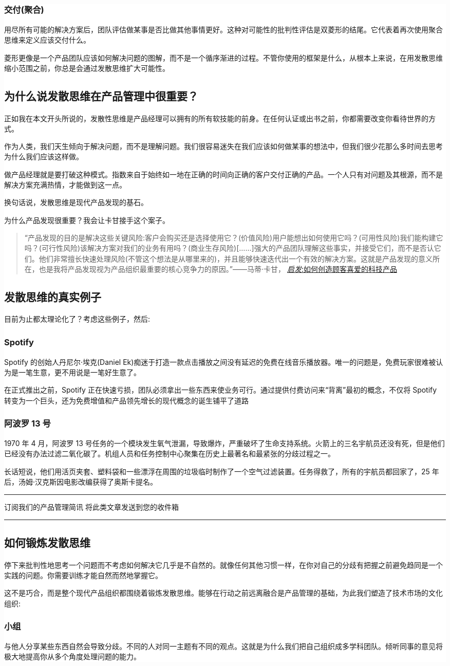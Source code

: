 ### 交付(聚合)

用尽所有可能的解决方案后，团队评估做某事是否比做其他事情更好。这种对可能性的批判性评估是双菱形的结尾。它代表着再次使用聚合思维来定义应该交付什么。

菱形更像是一个产品团队应该如何解决问题的图解，而不是一个循序渐进的过程。不管你使用的框架是什么，从根本上来说，在用发散思维缩小范围之前，你总是会通过发散思维扩大可能性。

## 为什么说发散思维在产品管理中很重要？

正如我在本文开头所说的，发散性思维是产品经理可以拥有的所有软技能的前身。在任何认证或出书之前，你都需要改变你看待世界的方式。

作为人类，我们天生倾向于解决问题，而不是理解问题。我们很容易迷失在我们应该如何做某事的想法中，但我们很少花那么多时间去思考为什么我们应该这样做。

做产品经理就是要打破这种模式。指数来自于始终如一地在正确的时间向正确的客户交付正确的产品。一个人只有对问题及其根源，而不是解决方案充满热情，才能做到这一点。

换句话说，发散思维是现代产品发现的基石。

为什么产品发现很重要？我会让卡甘接手这个案子。

> “产品发现的目的是解决这些关键风险:客户会购买还是选择使用它？(价值风险)用户能想出如何使用它吗？(可用性风险)我们能构建它吗？(可行性风险)该解决方案对我们的业务有用吗？(商业生存风险)[……]强大的产品团队理解这些事实，并接受它们，而不是否认它们。他们非常擅长快速处理风险(不管这个想法是从哪里来的)，并且能够快速迭代出一个有效的解决方案。这就是产品发现的意义所在，也是我将产品发现视为产品组织最重要的核心竞争力的原因。”――马蒂·卡甘， [*启发*:如何创造顾客喜爱的科技产品](https://www.goodreads.com/work/quotes/3361249)

## 发散思维的真实例子

目前为止都太理论化了？考虑这些例子，然后:

### Spotify

Spotify 的创始人丹尼尔·埃克(Daniel Ek)痴迷于打造一款点击播放之间没有延迟的免费在线音乐播放器。唯一的问题是，免费玩家很难被认为是一笔生意，更不用说是一笔好生意了。

在正式推出之前，Spotify 正在快速亏损，团队必须拿出一些东西来使业务可行。通过提供付费访问来“背离”最初的概念，不仅将 Spotify 转变为一个巨头，还为免费增值和产品领先增长的现代概念的诞生铺平了道路

### 阿波罗 13 号

1970 年 4 月，阿波罗 13 号任务的一个模块发生氧气泄漏，导致爆炸，严重破坏了生命支持系统。火箭上的三名宇航员还没有死，但是他们已经没有办法过滤二氧化碳了。机组人员和任务控制中心聚集在历史上最著名和最紧张的分歧过程之一。

长话短说，他们用活页夹套、塑料袋和一些漂浮在周围的垃圾临时制作了一个空气过滤装置。任务得救了，所有的宇航员都回家了，25 年后，汤姆·汉克斯因电影改编获得了奥斯卡提名。

* * *

订阅我们的产品管理简讯
将此类文章发送到您的收件箱

* * *

## 如何锻炼发散思维

停下来批判性地思考一个问题而不考虑如何解决它几乎是不自然的。就像任何其他习惯一样，在你对自己的分歧有把握之前避免趋同是一个实践的问题。你需要训练才能自然而然地掌握它。

这不是巧合，而是整个现代产品组织都围绕着锻炼发散思维。能够在行动之前远离融合是产品管理的基础，为此我们塑造了技术市场的文化组织:

### 小组

与他人分享某些东西自然会导致分歧。不同的人对同一主题有不同的观点。这就是为什么我们把自己组织成多学科团队。倾听同事的意见将极大地提高你从多个角度处理问题的能力。
